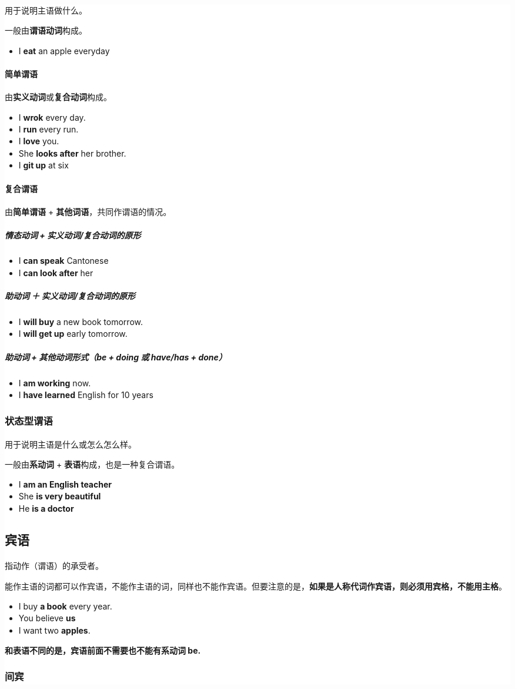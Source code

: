 用于说明主语做什么。

一般由**谓语动词**构成。

- I **eat** an apple everyday

#### 简单谓语

由**实义动词**或**复合动词**构成。

- I **wrok** every day.
- I **run** every run.
- I **love** you.
- She **looks after** her brother.
- I **git up** at six

#### 复合谓语

由**简单谓语** + **其他词语**，共同作谓语的情况。

##### 情态动词 + 实义动词/复合动词的原形

- I **can speak** Cantonese
- I **can look after** her

##### 助动词 ＋ 实义动词/复合动词的原形

- I **will buy** a new book tomorrow.
- I **will get up** early tomorrow.

##### 助动词 + 其他动词形式（be + doing 或 have/has + done）

- I **am working** now.
- I **have learned** English for 10 years

### 状态型谓语

用于说明主语是什么或怎么怎么样。

一般由**系动词** + **表语**构成，也是一种复合谓语。

- I **am an English teacher**
- She **is very beautiful**
- He **is a doctor**

## 宾语

指动作（谓语）的承受者。

能作主语的词都可以作宾语，不能作主语的词，同样也不能作宾语。但要注意的是，**如果是人称代词作宾语，则必须用宾格，不能用主格**。

- I buy **a book** every year.
- You believe **us**
- I want two **apples**.

**和表语不同的是，宾语前面不需要也不能有系动词 be.**

### 间宾

